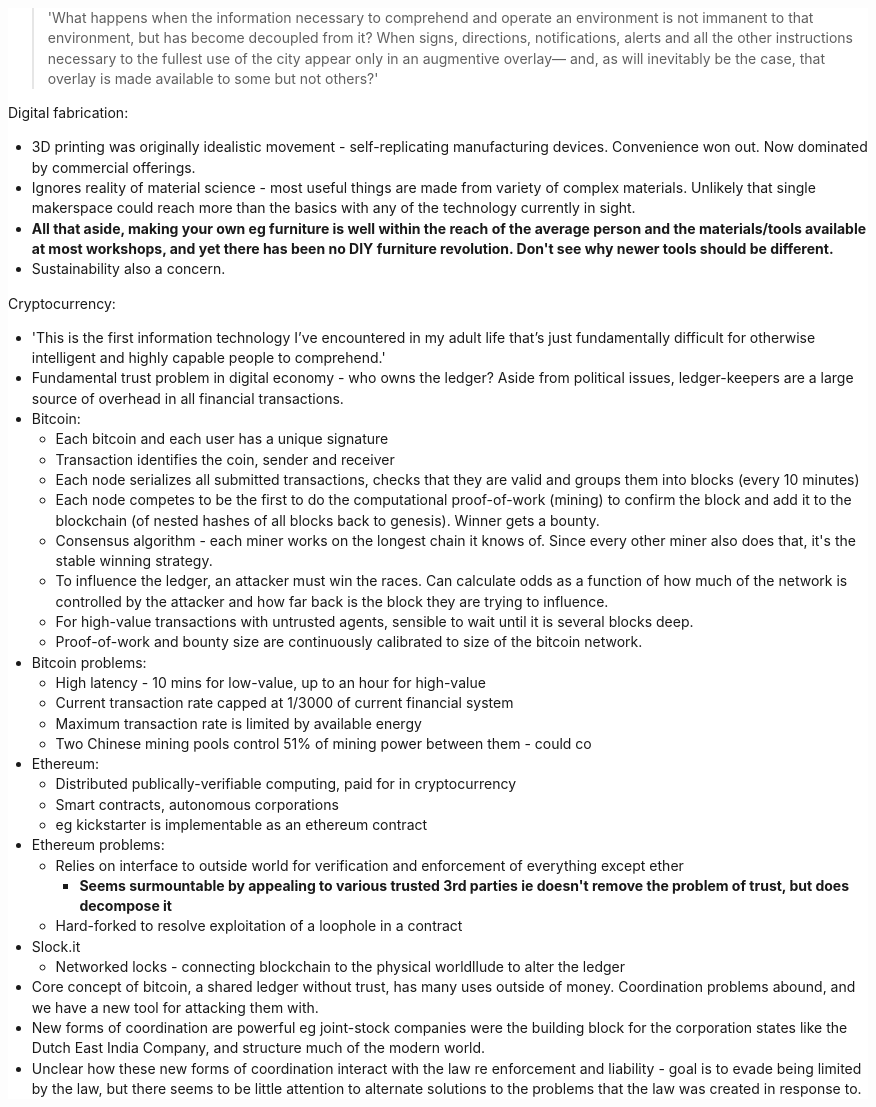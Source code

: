 > 'What happens when the information necessary to comprehend and operate an environment is not immanent to that environment, but has become decoupled from it? When signs, directions, notifications, alerts and all the other instructions necessary to the fullest use of the city appear only in an augmentive overlay— and, as will inevitably be the case, that overlay is made available to some but not others?'

Digital fabrication:

* 3D printing was originally idealistic movement - self-replicating manufacturing devices. Convenience won out. Now dominated by commercial offerings.
* Ignores reality of material science - most useful things are made from variety of complex materials. Unlikely that single makerspace could reach more than the basics with any of the technology currently in sight.
* __All that aside, making your own eg furniture is well within the reach of the average person and the materials/tools available at most workshops, and yet there has been no DIY furniture revolution. Don't see why newer tools should be different.__
* Sustainability also a concern.

Cryptocurrency:

* 'This is the first information technology I’ve encountered in my adult life that’s just fundamentally difficult for otherwise intelligent and highly capable people to comprehend.'
* Fundamental trust problem in digital economy - who owns the ledger? Aside from political issues, ledger-keepers are a large source of overhead in all financial transactions.
* Bitcoin:
  * Each bitcoin and each user has a unique signature
  * Transaction identifies the coin, sender and receiver
  * Each node serializes all submitted transactions, checks that they are valid and groups them into blocks (every 10 minutes)
  * Each node competes to be the first to do the computational proof-of-work (mining) to confirm the block and add it to the blockchain (of nested hashes of all blocks back to genesis). Winner gets a bounty.
  * Consensus algorithm - each miner works on the longest chain it knows of. Since every other miner also does that, it's the stable winning strategy.
  * To influence the ledger, an attacker must win the races. Can calculate odds as a function of how much of the network is controlled by the attacker and how far back is the block they are trying to influence.
  * For high-value transactions with untrusted agents, sensible to wait until it is several blocks deep.
  * Proof-of-work and bounty size are continuously calibrated to size of the bitcoin network.
* Bitcoin problems:
  * High latency - 10 mins for low-value, up to an hour for high-value
  * Current transaction rate capped at 1/3000 of current financial system
  * Maximum transaction rate is limited by available energy
  * Two Chinese mining pools control 51% of mining power between them - could co
* Ethereum:
  * Distributed publically-verifiable computing, paid for in cryptocurrency
  * Smart contracts, autonomous corporations
  * eg kickstarter is implementable as an ethereum contract
* Ethereum problems:
  * Relies on interface to outside world for verification and enforcement of everything except ether
    * __Seems surmountable by appealing to various trusted 3rd parties ie doesn't remove the problem of trust, but does decompose it__
  * Hard-forked to resolve exploitation of a loophole in a contract
* Slock.it
  * Networked locks - connecting blockchain to the physical worldllude to alter the ledger
* Core concept of bitcoin, a shared ledger without trust, has many uses outside of money. Coordination problems abound, and we have a new tool for attacking them with. 
* New forms of coordination are powerful eg joint-stock companies were the building block for the corporation states like the Dutch East India Company, and structure much of the modern world.
* Unclear how these new forms of coordination interact with the law re enforcement and liability - goal is to evade being limited by the law, but there seems to be little attention to alternate solutions to the problems that the law was created in response to.